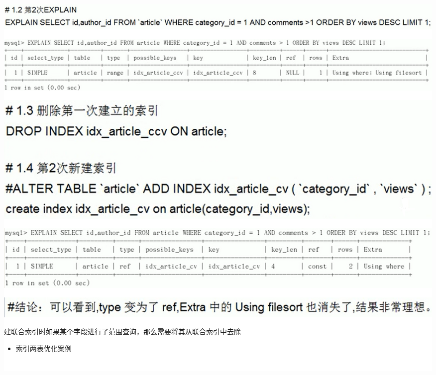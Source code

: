   ![](images/2023-04-03-00-30-35-image.png)
  
  ![](images/2023-04-03-00-33-44-image.png)
  
  ![](images/2023-04-03-00-46-28-image.png)
  
  ![](images/2023-04-03-00-48-11-image.png)
  
  ![](images/2023-04-03-00-49-00-image.png)
  
  建联合索引时如果某个字段进行了范围查询，那么需要将其从联合索引中去除

+ 索引两表优化案例
  
  <img title="" src="images/2023-04-03-00-49-35-image.png" alt="" width="364">
  
  <img title="" src="images/2023-04-03-00-51-28-image.png" alt="" width="360">
  